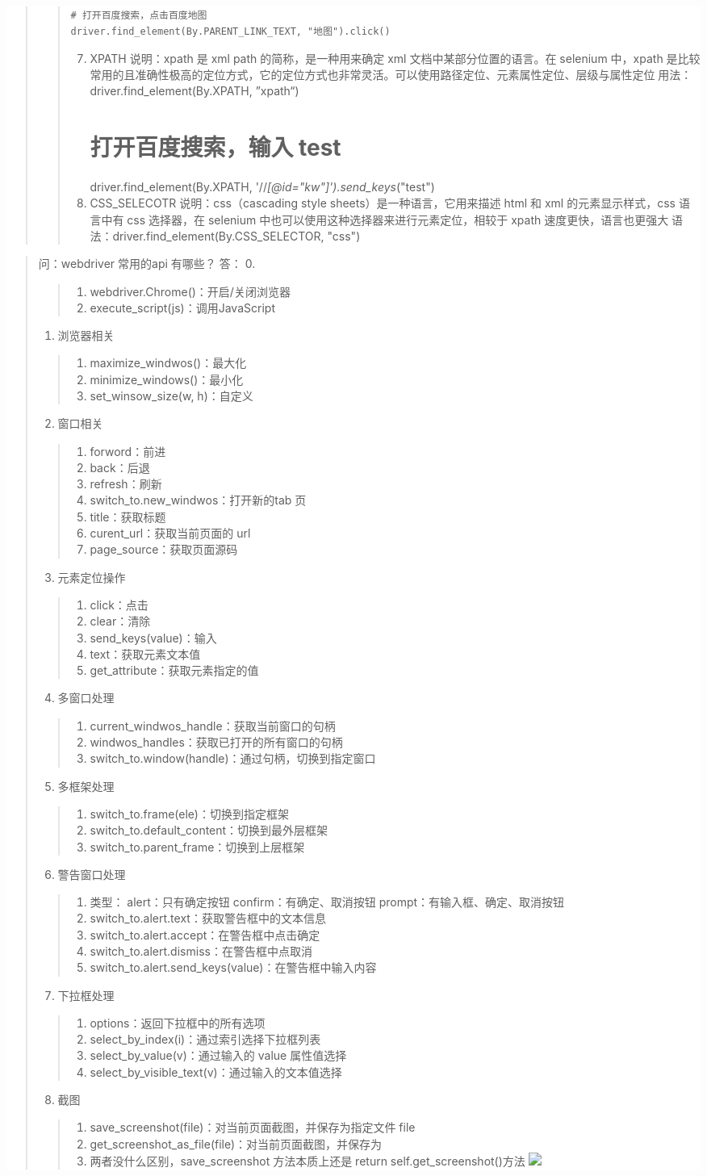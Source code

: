 >>	   # 打开百度搜索，点击百度地图
>>	   driver.find_element(By.PARENT_LINK_TEXT, "地图").click()
>>	7. XPATH
>>	   说明：xpath 是 xml path 的简称，是一种用来确定 xml 文档中某部分位置的语言。在 selenium 中，xpath 是比较常用的且准确性极高的定位方式，它的定位方式也非常灵活。可以使用路径定位、元素属性定位、层级与属性定位
>>	   用法：driver.find_element(By.XPATH, ”xpath“)
>>	   # 打开百度搜索，输入 test
>>	   driver.find_element(By.XPATH, '//*[@id="kw"]').send_keys*("test")
>>	8. CSS_SELECOTR
>>	   说明：css（cascading style sheets）是一种语言，它用来描述 html 和 xml 的元素显示样式，css 语言中有 css 选择器，在 selenium 中也可以使用这种选择器来进行元素定位，相较于 xpath 速度更快，语言也更强大
>>	   语法：driver.find_element(By.CSS_SELECTOR, "css")

>问：webdriver 常用的api 有哪些？
>答：
>0. 
>> 1. webdriver.Chrome()：开启/关闭浏览器
>> 2. execute_script(js)：调用JavaScript
>1. 浏览器相关
>>	1. maximize_windwos()：最大化
>>	2. minimize_windows()：最小化
>>	3. set_winsow_size(w, h)：自定义
>2. 窗口相关
>>	1. forword：前进
>>	2. back：后退
>>	3. refresh：刷新
>>	4. switch_to.new_windwos：打开新的tab 页
>>	5. title：获取标题
>>	6. curent_url：获取当前页面的 url
>>	7. page_source：获取页面源码
>3. 元素定位操作
>>	1. click：点击
>>	2. clear：清除
>>	3. send_keys(value)：输入
>>	4. text：获取元素文本值
>>	5. get_attribute：获取元素指定的值
>4. 多窗口处理
>>	1. current_windwos_handle：获取当前窗口的句柄
>>	2. windwos_handles：获取已打开的所有窗口的句柄
>>	3. switch_to.window(handle)：通过句柄，切换到指定窗口
>5. 多框架处理
>>	1. switch_to.frame(ele)：切换到指定框架
>>	2. switch_to.default_content：切换到最外层框架
>>	3. switch_to.parent_frame：切换到上层框架
>6. 警告窗口处理
>>	1. 类型：
>>	   alert：只有确定按钮
>>	   confirm：有确定、取消按钮
>>	   prompt：有输入框、确定、取消按钮
>>	2. switch_to.alert.text：获取警告框中的文本信息
>>	3. switch_to.alert.accept：在警告框中点击确定
>>	4. switch_to.alert.dismiss：在警告框中点取消
>>	5. switch_to.alert.send_keys(value)：在警告框中输入内容
>7. 下拉框处理
>>	1. options：返回下拉框中的所有选项
>>	2. select_by_index(i)：通过索引选择下拉框列表
>>	3. select_by_value(v)：通过输入的 value 属性值选择
>>	4. select_by_visible_text(v)：通过输入的文本值选择
>8. 截图
>>	1. save_screenshot(file)：对当前页面截图，并保存为指定文件 file
>>	2. get_screenshot_as_file(file)：对当前页面截图，并保存为
>>	3. 两者没什么区别，save_screenshot 方法本质上还是 return self.get_screenshot()方法
>>![](https://s2.loli.net/2023/02/19/FbOxsIwy86r41DE.png)
